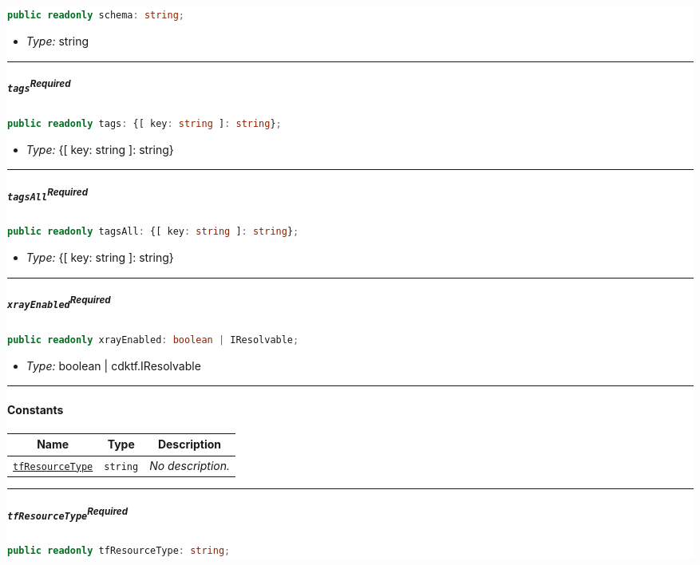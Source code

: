 ```typescript
public readonly schema: string;
```

- *Type:* string

---

##### `tags`<sup>Required</sup> <a name="tags" id="@cdktf/aws-cdk.appsyncGraphqlApi.AppsyncGraphqlApi.property.tags"></a>

```typescript
public readonly tags: {[ key: string ]: string};
```

- *Type:* {[ key: string ]: string}

---

##### `tagsAll`<sup>Required</sup> <a name="tagsAll" id="@cdktf/aws-cdk.appsyncGraphqlApi.AppsyncGraphqlApi.property.tagsAll"></a>

```typescript
public readonly tagsAll: {[ key: string ]: string};
```

- *Type:* {[ key: string ]: string}

---

##### `xrayEnabled`<sup>Required</sup> <a name="xrayEnabled" id="@cdktf/aws-cdk.appsyncGraphqlApi.AppsyncGraphqlApi.property.xrayEnabled"></a>

```typescript
public readonly xrayEnabled: boolean | IResolvable;
```

- *Type:* boolean | cdktf.IResolvable

---

#### Constants <a name="Constants" id="Constants"></a>

| **Name** | **Type** | **Description** |
| --- | --- | --- |
| <code><a href="#@cdktf/aws-cdk.appsyncGraphqlApi.AppsyncGraphqlApi.property.tfResourceType">tfResourceType</a></code> | <code>string</code> | *No description.* |

---

##### `tfResourceType`<sup>Required</sup> <a name="tfResourceType" id="@cdktf/aws-cdk.appsyncGraphqlApi.AppsyncGraphqlApi.property.tfResourceType"></a>

```typescript
public readonly tfResourceType: string;
```
